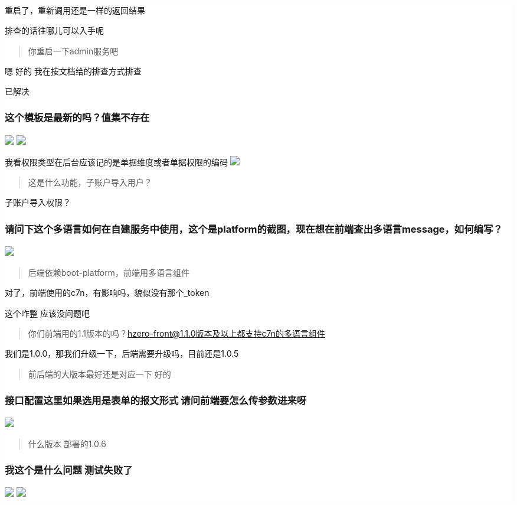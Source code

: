 重启了，重新调用还是一样的返回结果

排查的话往哪儿可以入手呢

>你重启一下admin服务吧

嗯   好的  我在按文档给的排查方式排查

 已解决 




### 这个模板是最新的吗？值集不存在
![](https://img2018.cnblogs.com/blog/1231979/202001/1231979-20200103200605810-569022507.png)
![](https://img2018.cnblogs.com/blog/1231979/202001/1231979-20200103200620233-272746359.png)

我看权限类型在后台应该记的是单据维度或者单据权限的编码
![](https://img2018.cnblogs.com/blog/1231979/202001/1231979-20200103200636765-784983791.png)

>这是什么功能，子账户导入用户？

子账户导入权限？



### 请问下这个多语言如何在自建服务中使用，这个是platform的截图，现在想在前端查出多语言message，如何编写？
![](https://img2018.cnblogs.com/blog/1231979/202001/1231979-20200103200702958-1389205010.png)

>后端依赖boot-platform，前端用多语言组件


 对了，前端使用的c7n，有影响吗，貌似没有那个_token
 
 这个咋整 应该没问题吧
 
 >你们前端用的1.1版本的吗？hzero-front@1.1.0版本及以上都支持c7n的多语言组件
 
 我们是1.0.0，那我们升级一下，后端需要升级吗，目前还是1.0.5
 
 >前后端的大版本最好还是对应一下
 好的
 
 
 ### 接口配置这里如果选用是表单的报文形式   请问前端要怎么传参数进来呀
 ![](https://img2018.cnblogs.com/blog/1231979/202001/1231979-20200103200940226-1391257281.png)

>什么版本
部署的1.0.6




### 我这个是什么问题 测试失败了
![](https://img2018.cnblogs.com/blog/1231979/202001/1231979-20200103201003799-2050774819.png)
![](https://img2018.cnblogs.com/blog/1231979/202001/1231979-20200103201010921-259841836.png)

